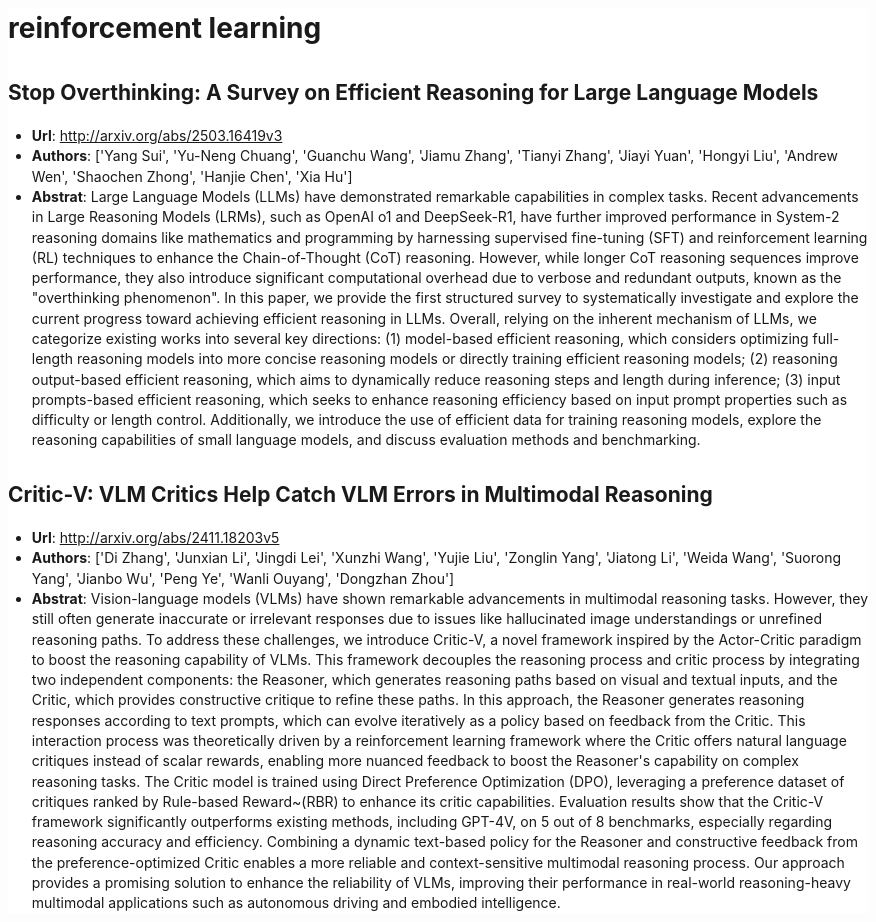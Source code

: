 # reinforcement learning
## Stop Overthinking: A Survey on Efficient Reasoning for Large Language Models
- **Url**: http://arxiv.org/abs/2503.16419v3
- **Authors**: ['Yang Sui', 'Yu-Neng Chuang', 'Guanchu Wang', 'Jiamu Zhang', 'Tianyi Zhang', 'Jiayi Yuan', 'Hongyi Liu', 'Andrew Wen', 'Shaochen Zhong', 'Hanjie Chen', 'Xia Hu']
- **Abstrat**: Large Language Models (LLMs) have demonstrated remarkable capabilities in complex tasks. Recent advancements in Large Reasoning Models (LRMs), such as OpenAI o1 and DeepSeek-R1, have further improved performance in System-2 reasoning domains like mathematics and programming by harnessing supervised fine-tuning (SFT) and reinforcement learning (RL) techniques to enhance the Chain-of-Thought (CoT) reasoning. However, while longer CoT reasoning sequences improve performance, they also introduce significant computational overhead due to verbose and redundant outputs, known as the "overthinking phenomenon". In this paper, we provide the first structured survey to systematically investigate and explore the current progress toward achieving efficient reasoning in LLMs. Overall, relying on the inherent mechanism of LLMs, we categorize existing works into several key directions: (1) model-based efficient reasoning, which considers optimizing full-length reasoning models into more concise reasoning models or directly training efficient reasoning models; (2) reasoning output-based efficient reasoning, which aims to dynamically reduce reasoning steps and length during inference; (3) input prompts-based efficient reasoning, which seeks to enhance reasoning efficiency based on input prompt properties such as difficulty or length control. Additionally, we introduce the use of efficient data for training reasoning models, explore the reasoning capabilities of small language models, and discuss evaluation methods and benchmarking.





## Critic-V: VLM Critics Help Catch VLM Errors in Multimodal Reasoning
- **Url**: http://arxiv.org/abs/2411.18203v5
- **Authors**: ['Di Zhang', 'Junxian Li', 'Jingdi Lei', 'Xunzhi Wang', 'Yujie Liu', 'Zonglin Yang', 'Jiatong Li', 'Weida Wang', 'Suorong Yang', 'Jianbo Wu', 'Peng Ye', 'Wanli Ouyang', 'Dongzhan Zhou']
- **Abstrat**: Vision-language models (VLMs) have shown remarkable advancements in multimodal reasoning tasks. However, they still often generate inaccurate or irrelevant responses due to issues like hallucinated image understandings or unrefined reasoning paths. To address these challenges, we introduce Critic-V, a novel framework inspired by the Actor-Critic paradigm to boost the reasoning capability of VLMs. This framework decouples the reasoning process and critic process by integrating two independent components: the Reasoner, which generates reasoning paths based on visual and textual inputs, and the Critic, which provides constructive critique to refine these paths. In this approach, the Reasoner generates reasoning responses according to text prompts, which can evolve iteratively as a policy based on feedback from the Critic. This interaction process was theoretically driven by a reinforcement learning framework where the Critic offers natural language critiques instead of scalar rewards, enabling more nuanced feedback to boost the Reasoner's capability on complex reasoning tasks. The Critic model is trained using Direct Preference Optimization (DPO), leveraging a preference dataset of critiques ranked by Rule-based Reward~(RBR) to enhance its critic capabilities. Evaluation results show that the Critic-V framework significantly outperforms existing methods, including GPT-4V, on 5 out of 8 benchmarks, especially regarding reasoning accuracy and efficiency. Combining a dynamic text-based policy for the Reasoner and constructive feedback from the preference-optimized Critic enables a more reliable and context-sensitive multimodal reasoning process. Our approach provides a promising solution to enhance the reliability of VLMs, improving their performance in real-world reasoning-heavy multimodal applications such as autonomous driving and embodied intelligence.
